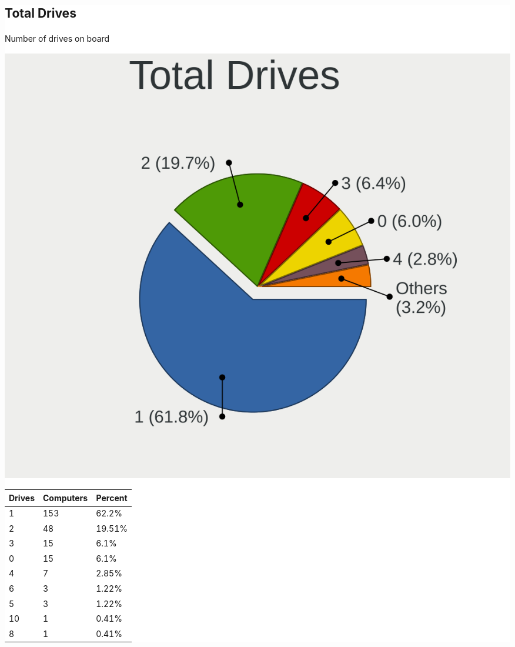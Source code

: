 Total Drives
------------

Number of drives on board

![Total Drives](./images/pie_chart_bsd/node_total_drives.svg)


| Drives | Computers | Percent |
|--------|-----------|---------|
| 1      | 153       | 62.2%   |
| 2      | 48        | 19.51%  |
| 3      | 15        | 6.1%    |
| 0      | 15        | 6.1%    |
| 4      | 7         | 2.85%   |
| 6      | 3         | 1.22%   |
| 5      | 3         | 1.22%   |
| 10     | 1         | 0.41%   |
| 8      | 1         | 0.41%   |
